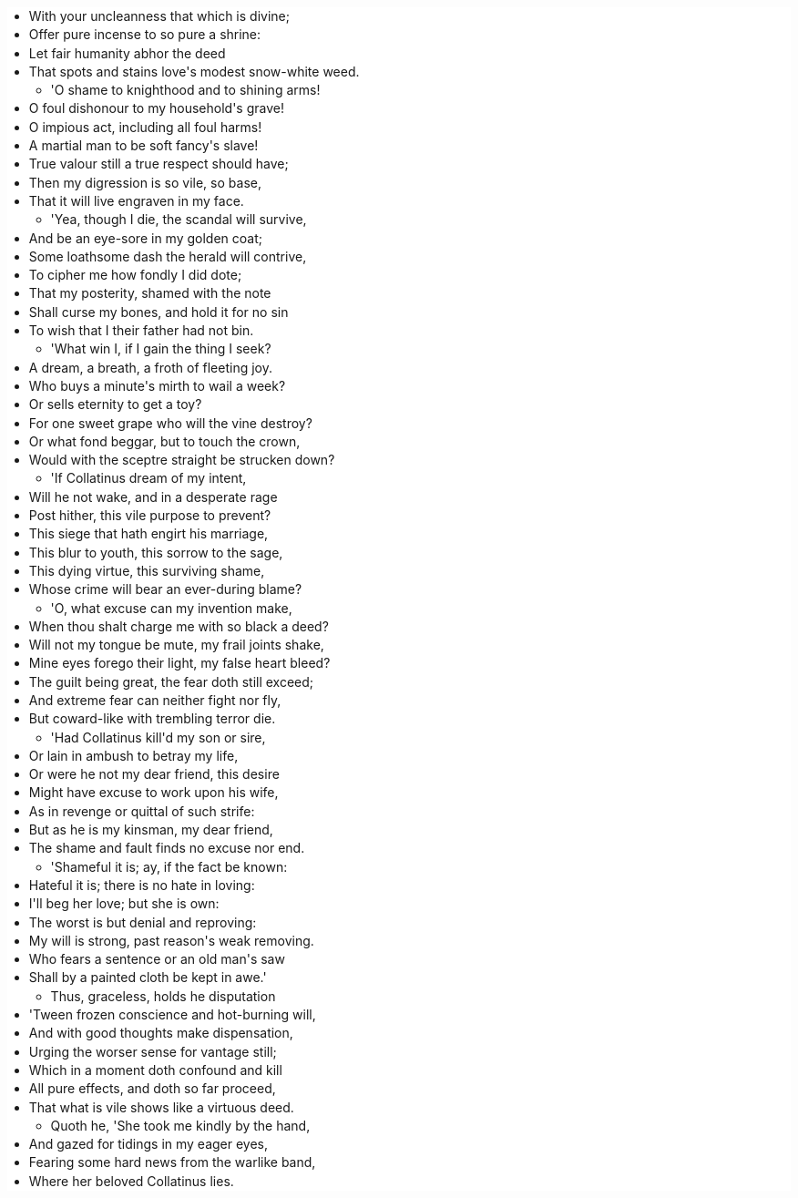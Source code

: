  - With your uncleanness that which is divine;
 - Offer pure incense to so pure a shrine:
 - Let fair humanity abhor the deed
 - That spots and stains love's modest snow-white weed.
    - 'O shame to knighthood and to shining arms!
 - O foul dishonour to my household's grave!
 - O impious act, including all foul harms!
 - A martial man to be soft fancy's slave!
 - True valour still a true respect should have;
 - Then my digression is so vile, so base,
 - That it will live engraven in my face.
    - 'Yea, though I die, the scandal will survive,
 - And be an eye-sore in my golden coat;
 - Some loathsome dash the herald will contrive,
 - To cipher me how fondly I did dote;
 - That my posterity, shamed with the note
 - Shall curse my bones, and hold it for no sin
 - To wish that I their father had not bin.
    - 'What win I, if I gain the thing I seek?
 - A dream, a breath, a froth of fleeting joy.
 - Who buys a minute's mirth to wail a week?
 - Or sells eternity to get a toy?
 - For one sweet grape who will the vine destroy?
 - Or what fond beggar, but to touch the crown,
 - Would with the sceptre straight be strucken down?
    - 'If Collatinus dream of my intent,
 - Will he not wake, and in a desperate rage
 - Post hither, this vile purpose to prevent?
 - This siege that hath engirt his marriage,
 - This blur to youth, this sorrow to the sage,
 - This dying virtue, this surviving shame,
 - Whose crime will bear an ever-during blame?
    - 'O, what excuse can my invention make,
 - When thou shalt charge me with so black a deed?
 - Will not my tongue be mute, my frail joints shake,
 - Mine eyes forego their light, my false heart bleed?
 - The guilt being great, the fear doth still exceed;
 - And extreme fear can neither fight nor fly,
 - But coward-like with trembling terror die.
     - 'Had Collatinus kill'd my son or sire,
 - Or lain in ambush to betray my life,
 - Or were he not my dear friend, this desire
 - Might have excuse to work upon his wife,
 - As in revenge or quittal of such strife:
 - But as he is my kinsman, my dear friend,
 - The shame and fault finds no excuse nor end.
    - 'Shameful it is; ay, if the fact be known:
 - Hateful it is; there is no hate in loving:
 - I'll beg her love; but she is own:
 - The worst is but denial and reproving:
 - My will is strong, past reason's weak removing.
 - Who fears a sentence or an old man's saw
 - Shall by a painted cloth be kept in awe.'
    - Thus, graceless, holds he disputation
 - 'Tween frozen conscience and hot-burning will,
 - And with good thoughts make dispensation,
 - Urging the worser sense for vantage still;
 - Which in a moment doth confound and kill
 - All pure effects, and doth so far proceed,
 - That what is vile shows like a virtuous deed.
    - Quoth he, 'She took me kindly by the hand,
 - And gazed for tidings in my eager eyes,
 - Fearing some hard news from the warlike band,
 - Where her beloved Collatinus lies.